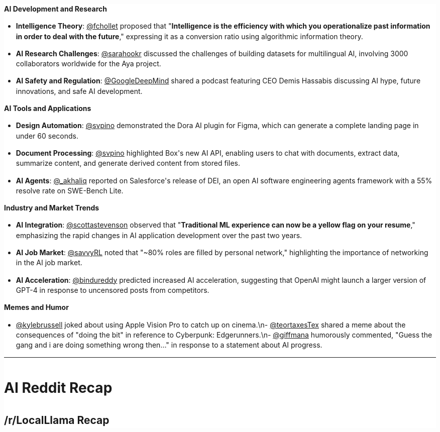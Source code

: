 **AI Development and Research**

- **Intelligence Theory**: [@fchollet](https://twitter.com/fchollet/status/1823823832303738881) proposed that "**Intelligence is the efficiency with which you operationalize past information in order to deal with the future**," expressing it as a conversion ratio using algorithmic information theory.

- **AI Research Challenges**: [@sarahookr](https://twitter.com/sarahookr/status/1823739322354557238) discussed the challenges of building datasets for multilingual AI, involving 3000 collaborators worldwide for the Aya project.

- **AI Safety and Regulation**: [@GoogleDeepMind](https://twitter.com/GoogleDeepMind/status/1823743802080989203) shared a podcast featuring CEO Demis Hassabis discussing AI hype, future innovations, and safe AI development.

**AI Tools and Applications**

- **Design Automation**: [@svpino](https://twitter.com/svpino/status/1823780665176768751) demonstrated the Dora AI plugin for Figma, which can generate a complete landing page in under 60 seconds.

- **Document Processing**: [@svpino](https://twitter.com/svpino/status/1823701671601385691) highlighted Box\'s new AI API, enabling users to chat with documents, extract data, summarize content, and generate derived content from stored files.

- **AI Agents**: [@_akhaliq](https://twitter.com/_akhaliq/status/1823779381778796882) reported on Salesforce\'s release of DEI, an open AI software engineering agents framework with a 55% resolve rate on SWE-Bench Lite.

**Industry and Market Trends**

- **AI Integration**: [@scottastevenson](https://twitter.com/scottastevenson/status/1823748279022055661) observed that "**Traditional ML experience can now be a yellow flag on your resume**," emphasizing the rapid changes in AI application development over the past two years.

- **AI Job Market**: [@savvyRL](https://twitter.com/savvyRL/status/1823834294789529819) noted that "~80% roles are filled by personal network," highlighting the importance of networking in the AI job market.

- **AI Acceleration**: [@bindureddy](https://twitter.com/bindureddy/status/1823841997909844233) predicted increased AI acceleration, suggesting that OpenAI might launch a larger version of GPT-4 in response to uncensored posts from competitors.

**Memes and Humor**

- [@kylebrussell](https://twitter.com/kylebrussell/status/1823710872470216804) joked about using Apple Vision Pro to catch up on cinema.\n- [@teortaxesTex](https://twitter.com/teortaxesTex/status/1823814084539900152) shared a meme about the consequences of "doing the bit" in reference to Cyberpunk: Edgerunners.\n- [@giffmana](https://twitter.com/giffmana/status/1823741375071866916) humorously commented, "Guess the gang and i are doing something wrong then…" in response to a statement about AI progress.


---

# AI Reddit Recap

## /r/LocalLlama Recap
